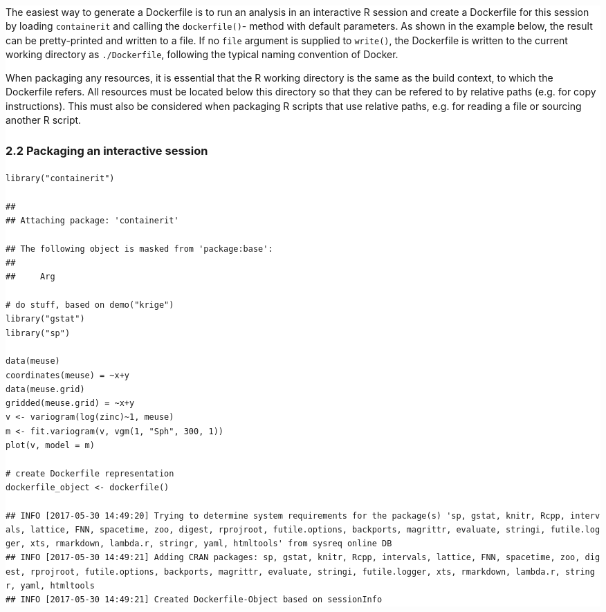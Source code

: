 The easiest way to generate a Dockerfile is to run an analysis in an
interactive R session and create a Dockerfile for this session by
loading `containerit` and calling the `dockerfile()`- method with
default parameters. As shown in the example below, the result can be
pretty-printed and written to a file. If no `file` argument is supplied
to `write()`, the Dockerfile is written to the current working directory
as `./Dockerfile`, following the typical naming convention of Docker.

When packaging any resources, it is essential that the R working
directory is the same as the build context, to which the Dockerfile
refers. All resources must be located below this directory so that they
can be refered to by relative paths (e.g. for copy instructions). This
must also be considered when packaging R scripts that use relative
paths, e.g. for reading a file or sourcing another R script.

### 2.2 Packaging an interactive session

    library("containerit")

    ## 
    ## Attaching package: 'containerit'

    ## The following object is masked from 'package:base':
    ## 
    ##     Arg

    # do stuff, based on demo("krige")
    library("gstat")
    library("sp")

    data(meuse)
    coordinates(meuse) = ~x+y
    data(meuse.grid)
    gridded(meuse.grid) = ~x+y
    v <- variogram(log(zinc)~1, meuse)
    m <- fit.variogram(v, vgm(1, "Sph", 300, 1))
    plot(v, model = m)

    # create Dockerfile representation
    dockerfile_object <- dockerfile()

    ## INFO [2017-05-30 14:49:20] Trying to determine system requirements for the package(s) 'sp, gstat, knitr, Rcpp, intervals, lattice, FNN, spacetime, zoo, digest, rprojroot, futile.options, backports, magrittr, evaluate, stringi, futile.logger, xts, rmarkdown, lambda.r, stringr, yaml, htmltools' from sysreq online DB
    ## INFO [2017-05-30 14:49:21] Adding CRAN packages: sp, gstat, knitr, Rcpp, intervals, lattice, FNN, spacetime, zoo, digest, rprojroot, futile.options, backports, magrittr, evaluate, stringi, futile.logger, xts, rmarkdown, lambda.r, stringr, yaml, htmltools
    ## INFO [2017-05-30 14:49:21] Created Dockerfile-Object based on sessionInfo
